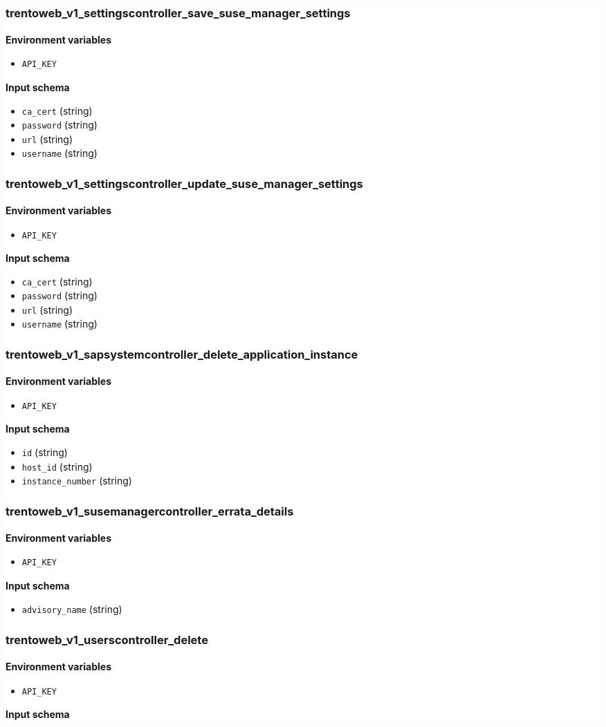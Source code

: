 ### trentoweb_v1_settingscontroller_save_suse_manager_settings

**Environment variables**

- `API_KEY`

**Input schema**

- `ca_cert` (string)
- `password` (string)
- `url` (string)
- `username` (string)

### trentoweb_v1_settingscontroller_update_suse_manager_settings

**Environment variables**

- `API_KEY`

**Input schema**

- `ca_cert` (string)
- `password` (string)
- `url` (string)
- `username` (string)

### trentoweb_v1_sapsystemcontroller_delete_application_instance

**Environment variables**

- `API_KEY`

**Input schema**

- `id` (string)
- `host_id` (string)
- `instance_number` (string)

### trentoweb_v1_susemanagercontroller_errata_details

**Environment variables**

- `API_KEY`

**Input schema**

- `advisory_name` (string)

### trentoweb_v1_userscontroller_delete

**Environment variables**

- `API_KEY`

**Input schema**
